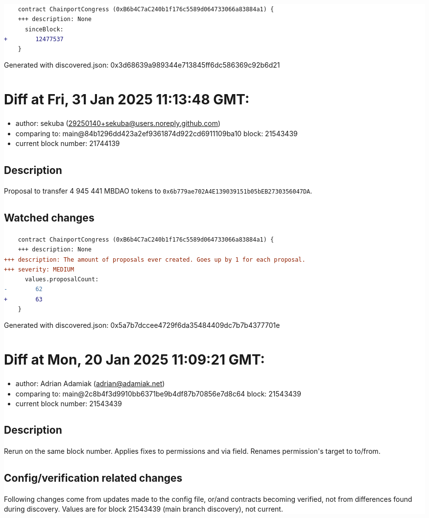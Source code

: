 ```diff
    contract ChainportCongress (0xB6b4C7aC240b1f176c5589d064733066a83884a1) {
    +++ description: None
      sinceBlock:
+        12477537
    }
```

Generated with discovered.json: 0x3d68639a989344e713845ff6dc586369c92b6d21

# Diff at Fri, 31 Jan 2025 11:13:48 GMT:

- author: sekuba (<29250140+sekuba@users.noreply.github.com>)
- comparing to: main@84b1296dd423a2ef9361874d922cd6911109ba10 block: 21543439
- current block number: 21744139

## Description

Proposal to transfer 4 945 441 MBDAO tokens to `0x6b779ae702A4E139039151b05bEB2730356047DA`.

## Watched changes

```diff
    contract ChainportCongress (0xB6b4C7aC240b1f176c5589d064733066a83884a1) {
    +++ description: None
+++ description: The amount of proposals ever created. Goes up by 1 for each proposal.
+++ severity: MEDIUM
      values.proposalCount:
-        62
+        63
    }
```

Generated with discovered.json: 0x5a7b7dccee4729f6da35484409dc7b7b4377701e

# Diff at Mon, 20 Jan 2025 11:09:21 GMT:

- author: Adrian Adamiak (<adrian@adamiak.net>)
- comparing to: main@2c8b4f3d9910bb6371be9b4df87b70856e7d8c64 block: 21543439
- current block number: 21543439

## Description

Rerun on the same block number. Applies fixes to permissions and via field. Renames permission's target to to/from.

## Config/verification related changes

Following changes come from updates made to the config file,
or/and contracts becoming verified, not from differences found during
discovery. Values are for block 21543439 (main branch discovery), not current.
